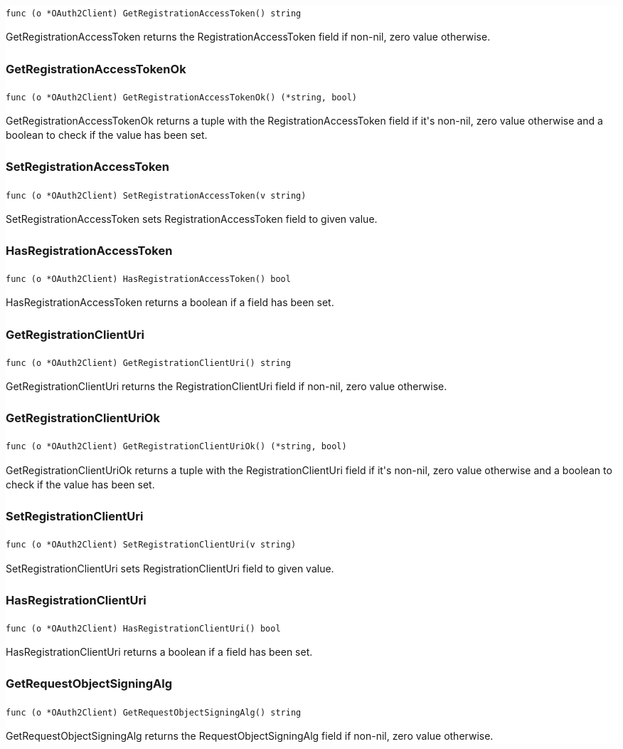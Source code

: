 `func (o *OAuth2Client) GetRegistrationAccessToken() string`

GetRegistrationAccessToken returns the RegistrationAccessToken field if non-nil, zero value otherwise.

### GetRegistrationAccessTokenOk

`func (o *OAuth2Client) GetRegistrationAccessTokenOk() (*string, bool)`

GetRegistrationAccessTokenOk returns a tuple with the RegistrationAccessToken field if it's non-nil, zero value otherwise
and a boolean to check if the value has been set.

### SetRegistrationAccessToken

`func (o *OAuth2Client) SetRegistrationAccessToken(v string)`

SetRegistrationAccessToken sets RegistrationAccessToken field to given value.

### HasRegistrationAccessToken

`func (o *OAuth2Client) HasRegistrationAccessToken() bool`

HasRegistrationAccessToken returns a boolean if a field has been set.

### GetRegistrationClientUri

`func (o *OAuth2Client) GetRegistrationClientUri() string`

GetRegistrationClientUri returns the RegistrationClientUri field if non-nil, zero value otherwise.

### GetRegistrationClientUriOk

`func (o *OAuth2Client) GetRegistrationClientUriOk() (*string, bool)`

GetRegistrationClientUriOk returns a tuple with the RegistrationClientUri field if it's non-nil, zero value otherwise
and a boolean to check if the value has been set.

### SetRegistrationClientUri

`func (o *OAuth2Client) SetRegistrationClientUri(v string)`

SetRegistrationClientUri sets RegistrationClientUri field to given value.

### HasRegistrationClientUri

`func (o *OAuth2Client) HasRegistrationClientUri() bool`

HasRegistrationClientUri returns a boolean if a field has been set.

### GetRequestObjectSigningAlg

`func (o *OAuth2Client) GetRequestObjectSigningAlg() string`

GetRequestObjectSigningAlg returns the RequestObjectSigningAlg field if non-nil, zero value otherwise.
